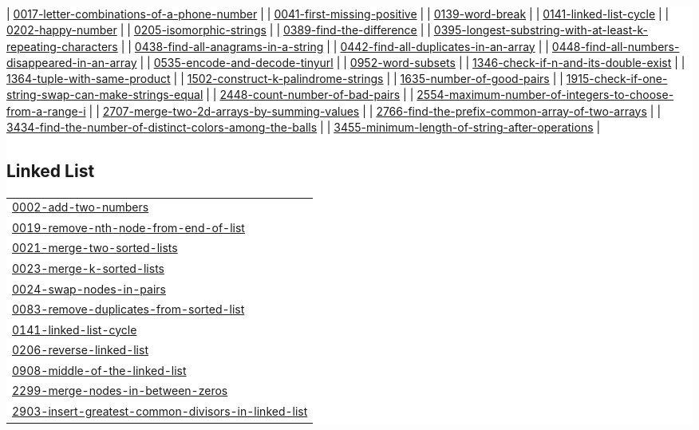 | [0017-letter-combinations-of-a-phone-number](https://github.com/Mani-26/Leetcode/tree/master/0017-letter-combinations-of-a-phone-number) |
| [0041-first-missing-positive](https://github.com/Mani-26/Leetcode/tree/master/0041-first-missing-positive) |
| [0139-word-break](https://github.com/Mani-26/Leetcode/tree/master/0139-word-break) |
| [0141-linked-list-cycle](https://github.com/Mani-26/Leetcode/tree/master/0141-linked-list-cycle) |
| [0202-happy-number](https://github.com/Mani-26/Leetcode/tree/master/0202-happy-number) |
| [0205-isomorphic-strings](https://github.com/Mani-26/Leetcode/tree/master/0205-isomorphic-strings) |
| [0389-find-the-difference](https://github.com/Mani-26/Leetcode/tree/master/0389-find-the-difference) |
| [0395-longest-substring-with-at-least-k-repeating-characters](https://github.com/Mani-26/Leetcode/tree/master/0395-longest-substring-with-at-least-k-repeating-characters) |
| [0438-find-all-anagrams-in-a-string](https://github.com/Mani-26/Leetcode/tree/master/0438-find-all-anagrams-in-a-string) |
| [0442-find-all-duplicates-in-an-array](https://github.com/Mani-26/Leetcode/tree/master/0442-find-all-duplicates-in-an-array) |
| [0448-find-all-numbers-disappeared-in-an-array](https://github.com/Mani-26/Leetcode/tree/master/0448-find-all-numbers-disappeared-in-an-array) |
| [0535-encode-and-decode-tinyurl](https://github.com/Mani-26/Leetcode/tree/master/0535-encode-and-decode-tinyurl) |
| [0952-word-subsets](https://github.com/Mani-26/Leetcode/tree/master/0952-word-subsets) |
| [1346-check-if-n-and-its-double-exist](https://github.com/Mani-26/Leetcode/tree/master/1346-check-if-n-and-its-double-exist) |
| [1364-tuple-with-same-product](https://github.com/Mani-26/Leetcode/tree/master/1364-tuple-with-same-product) |
| [1502-construct-k-palindrome-strings](https://github.com/Mani-26/Leetcode/tree/master/1502-construct-k-palindrome-strings) |
| [1635-number-of-good-pairs](https://github.com/Mani-26/Leetcode/tree/master/1635-number-of-good-pairs) |
| [1915-check-if-one-string-swap-can-make-strings-equal](https://github.com/Mani-26/Leetcode/tree/master/1915-check-if-one-string-swap-can-make-strings-equal) |
| [2448-count-number-of-bad-pairs](https://github.com/Mani-26/Leetcode/tree/master/2448-count-number-of-bad-pairs) |
| [2554-maximum-number-of-integers-to-choose-from-a-range-i](https://github.com/Mani-26/Leetcode/tree/master/2554-maximum-number-of-integers-to-choose-from-a-range-i) |
| [2707-merge-two-2d-arrays-by-summing-values](https://github.com/Mani-26/Leetcode/tree/master/2707-merge-two-2d-arrays-by-summing-values) |
| [2766-find-the-prefix-common-array-of-two-arrays](https://github.com/Mani-26/Leetcode/tree/master/2766-find-the-prefix-common-array-of-two-arrays) |
| [3434-find-the-number-of-distinct-colors-among-the-balls](https://github.com/Mani-26/Leetcode/tree/master/3434-find-the-number-of-distinct-colors-among-the-balls) |
| [3455-minimum-length-of-string-after-operations](https://github.com/Mani-26/Leetcode/tree/master/3455-minimum-length-of-string-after-operations) |
## Linked List
|  |
| ------- |
| [0002-add-two-numbers](https://github.com/Mani-26/Leetcode/tree/master/0002-add-two-numbers) |
| [0019-remove-nth-node-from-end-of-list](https://github.com/Mani-26/Leetcode/tree/master/0019-remove-nth-node-from-end-of-list) |
| [0021-merge-two-sorted-lists](https://github.com/Mani-26/Leetcode/tree/master/0021-merge-two-sorted-lists) |
| [0023-merge-k-sorted-lists](https://github.com/Mani-26/Leetcode/tree/master/0023-merge-k-sorted-lists) |
| [0024-swap-nodes-in-pairs](https://github.com/Mani-26/Leetcode/tree/master/0024-swap-nodes-in-pairs) |
| [0083-remove-duplicates-from-sorted-list](https://github.com/Mani-26/Leetcode/tree/master/0083-remove-duplicates-from-sorted-list) |
| [0141-linked-list-cycle](https://github.com/Mani-26/Leetcode/tree/master/0141-linked-list-cycle) |
| [0206-reverse-linked-list](https://github.com/Mani-26/Leetcode/tree/master/0206-reverse-linked-list) |
| [0908-middle-of-the-linked-list](https://github.com/Mani-26/Leetcode/tree/master/0908-middle-of-the-linked-list) |
| [2299-merge-nodes-in-between-zeros](https://github.com/Mani-26/Leetcode/tree/master/2299-merge-nodes-in-between-zeros) |
| [2903-insert-greatest-common-divisors-in-linked-list](https://github.com/Mani-26/Leetcode/tree/master/2903-insert-greatest-common-divisors-in-linked-list) |